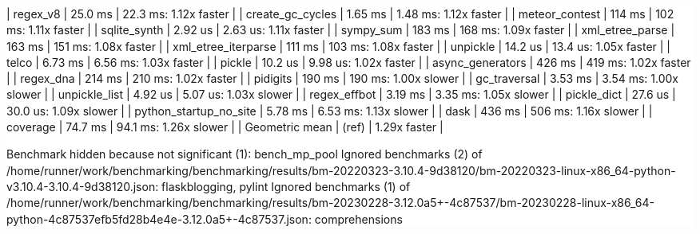 | regex_v8                | 25.0 ms                                                | 22.3 ms: 1.12x faster                                                  |
| create_gc_cycles        | 1.65 ms                                                | 1.48 ms: 1.12x faster                                                  |
| meteor_contest          | 114 ms                                                 | 102 ms: 1.11x faster                                                   |
| sqlite_synth            | 2.92 us                                                | 2.63 us: 1.11x faster                                                  |
| sympy_sum               | 183 ms                                                 | 168 ms: 1.09x faster                                                   |
| xml_etree_parse         | 163 ms                                                 | 151 ms: 1.08x faster                                                   |
| xml_etree_iterparse     | 111 ms                                                 | 103 ms: 1.08x faster                                                   |
| unpickle                | 14.2 us                                                | 13.4 us: 1.05x faster                                                  |
| telco                   | 6.73 ms                                                | 6.56 ms: 1.03x faster                                                  |
| pickle                  | 10.2 us                                                | 9.98 us: 1.02x faster                                                  |
| async_generators        | 426 ms                                                 | 419 ms: 1.02x faster                                                   |
| regex_dna               | 214 ms                                                 | 210 ms: 1.02x faster                                                   |
| pidigits                | 190 ms                                                 | 190 ms: 1.00x slower                                                   |
| gc_traversal            | 3.53 ms                                                | 3.54 ms: 1.00x slower                                                  |
| unpickle_list           | 4.92 us                                                | 5.07 us: 1.03x slower                                                  |
| regex_effbot            | 3.19 ms                                                | 3.35 ms: 1.05x slower                                                  |
| pickle_dict             | 27.6 us                                                | 30.0 us: 1.09x slower                                                  |
| python_startup_no_site  | 5.78 ms                                                | 6.53 ms: 1.13x slower                                                  |
| dask                    | 436 ms                                                 | 506 ms: 1.16x slower                                                   |
| coverage                | 74.7 ms                                                | 94.1 ms: 1.26x slower                                                  |
| Geometric mean          | (ref)                                                  | 1.29x faster                                                           |

Benchmark hidden because not significant (1): bench_mp_pool
Ignored benchmarks (2) of /home/runner/work/benchmarking/benchmarking/results/bm-20220323-3.10.4-9d38120/bm-20220323-linux-x86_64-python-v3.10.4-3.10.4-9d38120.json: flaskblogging, pylint
Ignored benchmarks (1) of /home/runner/work/benchmarking/benchmarking/results/bm-20230228-3.12.0a5+-4c87537/bm-20230228-linux-x86_64-python-4c87537efb5fd28b4e4e-3.12.0a5+-4c87537.json: comprehensions
